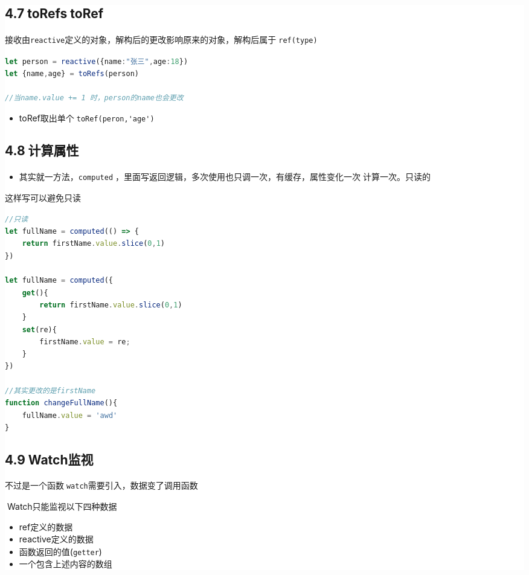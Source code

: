 

## 4.7  toRefs toRef

​	接收由`reactive`定义的对象，解构后的更改影响原来的对象，解构后属于 `ref(type)`

```typescript
let person = reactive({name:"张三",age:18})
let {name,age} = toRefs(person)

//当name.value += 1 时，person的name也会更改
```

- toRef取出单个 `toRef(peron,'age')`



## 4.8 计算属性

- 其实就一方法，`computed` ，里面写返回逻辑，多次使用也只调一次，有缓存，属性变化一次 计算一次。只读的

这样写可以避免只读

```ts
//只读
let fullName = computed(() => {
    return firstName.value.slice(0,1)
})

let fullName = computed({
    get(){
    	return firstName.value.slice(0,1)    
    }
    set(re){
    	firstName.value = re;
	}
})

//其实更改的是firstName
function changeFullName(){
    fullName.value = 'awd'
}
```



## 4.9 Watch监视

不过是一个函数 `watch`需要引入，数据变了调用函数

​	Watch只能监视以下四种数据

- ref定义的数据
- reactive定义的数据
- 函数返回的值(`getter`)
- 一个包含上述内容的数组
